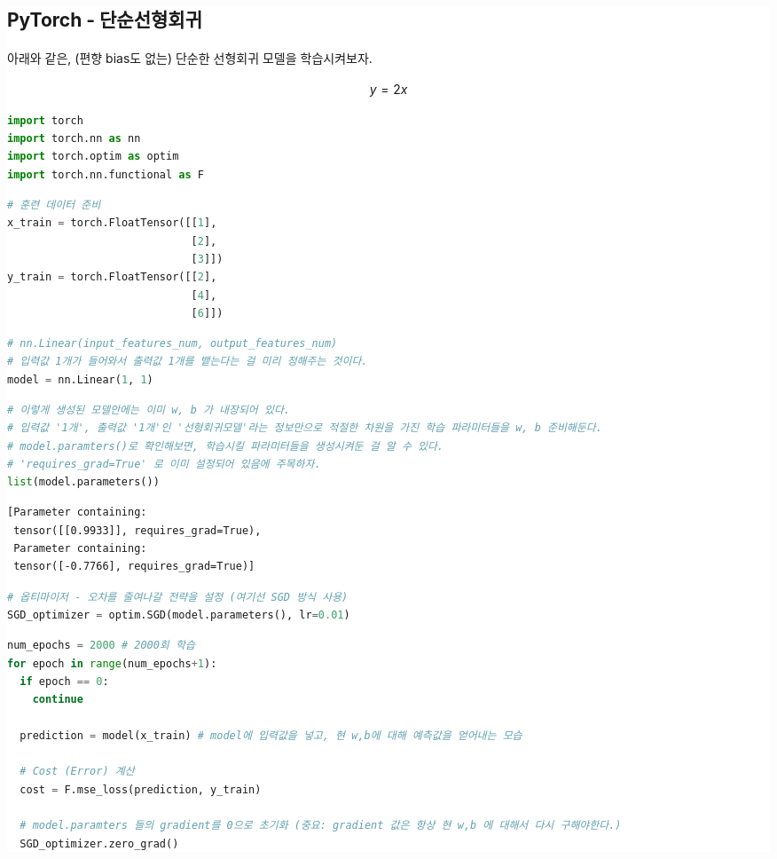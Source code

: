 ## PyTorch - 단순선형회귀

아래와 같은, (편향 bias도 없는) 단순한 선형회귀 모델을 학습시켜보자.

$$
\begin{equation}
  y = 2x
\end{equation}
$$

```python
import torch
import torch.nn as nn
import torch.optim as optim
import torch.nn.functional as F
```

```python
# 훈련 데이터 준비
x_train = torch.FloatTensor([[1],
                             [2],
                             [3]])
y_train = torch.FloatTensor([[2],
                             [4],
                             [6]])
```

```python
# nn.Linear(input_features_num, output_features_num)
# 입력값 1개가 들어와서 출력값 1개를 뱉는다는 걸 미리 정해주는 것이다.
model = nn.Linear(1, 1)
```


```python
# 이렇게 생성된 모델안에는 이미 w, b 가 내장되어 있다.
# 입력값 '1개', 출력값 '1개'인 '선형회귀모델'라는 정보만으로 적절한 차원을 가진 학습 파라미터들을 w, b 준비해둔다.
# model.paramters()로 확인해보면, 학습시킬 파라미터들을 생성시켜둔 걸 알 수 있다.
# 'requires_grad=True' 로 이미 설정되어 있음에 주목하자.
list(model.parameters())
```




    [Parameter containing:
     tensor([[0.9933]], requires_grad=True),
     Parameter containing:
     tensor([-0.7766], requires_grad=True)]




```python
# 옵티마이저 - 오차를 줄여나갈 전략을 설정 (여기선 SGD 방식 사용)
SGD_optimizer = optim.SGD(model.parameters(), lr=0.01)
```


```python
num_epochs = 2000 # 2000회 학습
for epoch in range(num_epochs+1):
  if epoch == 0:
    continue

  prediction = model(x_train) # model에 입력값을 넣고, 현 w,b에 대해 예측값을 얻어내는 모습

  # Cost (Error) 계산
  cost = F.mse_loss(prediction, y_train)

  # model.paramters 들의 gradient를 0으로 초기화 (중요: gradient 값은 항상 현 w,b 에 대해서 다시 구해야한다.)
  SGD_optimizer.zero_grad()
```